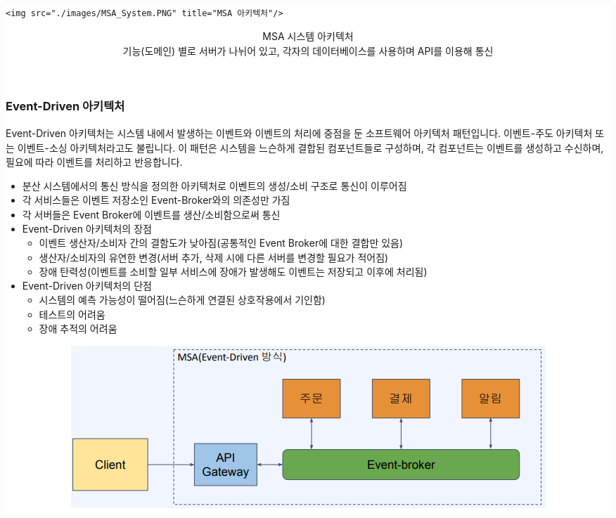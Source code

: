     <img src="./images/MSA_System.PNG" title="MSA 아키텍처"/> 
</p>
<p style="text-align: center;">
    MSA 시스템 아키텍처 <br/>
    기능(도메인) 별로 서버가 나뉘어 있고, 각자의 데이터베이스를 사용하며 API를 이용해 통신
</p>

<br/>

### Event-Driven 아키텍처

Event-Driven 아키텍처는 시스템 내에서 발생하는 이벤트와 이벤트의 처리에 중점을 둔 소프트웨어 아키텍처 패턴입니다. 이벤트-주도 아키텍처 또는 이벤트-소싱 아키텍처라고도 불립니다. 이 패턴은 시스템을 느슨하게 결합된 컴포넌트들로 구성하며, 각 컴포넌트는 이벤트를 생성하고 수신하며, 필요에 따라 이벤트를 처리하고 반응합니다.  
 - 분산 시스템에서의 통신 방식을 정의한 아키텍처로 이벤트의 생성/소비 구조로 통신이 이루어짐
 - 각 서비스들은 이벤트 저장소인 Event-Broker와의 의존성만 가짐
 - 각 서버들은 Event Broker에 이벤트를 생산/소비함으로써 통신
 - Event-Driven 아키텍처의 장점
    - 이벤트 생산자/소비자 간의 결함도가 낮아짐(공통적인 Event Broker에 대한 결합만 있음)
    - 생산자/소비자의 유연한 변경(서버 추가, 삭제 시에 다른 서버를 변경할 필요가 적어짐)
    - 장애 탄력성(이벤트를 소비할 일부 서비스에 장애가 발생해도 이벤트는 저장되고 이후에 처리됨)
 - Event-Driven 아키텍처의 단점
    - 시스템의 예측 가능성이 떨어짐(느슨하게 연결된 상호작용에서 기인함)
    - 테스트의 어려움
    - 장애 추적의 어려움

<p style="text-align: center;">
    <img src="./images/EventDriven.PNG" title="Event-Driven 아키텍처"/> 
</p>

